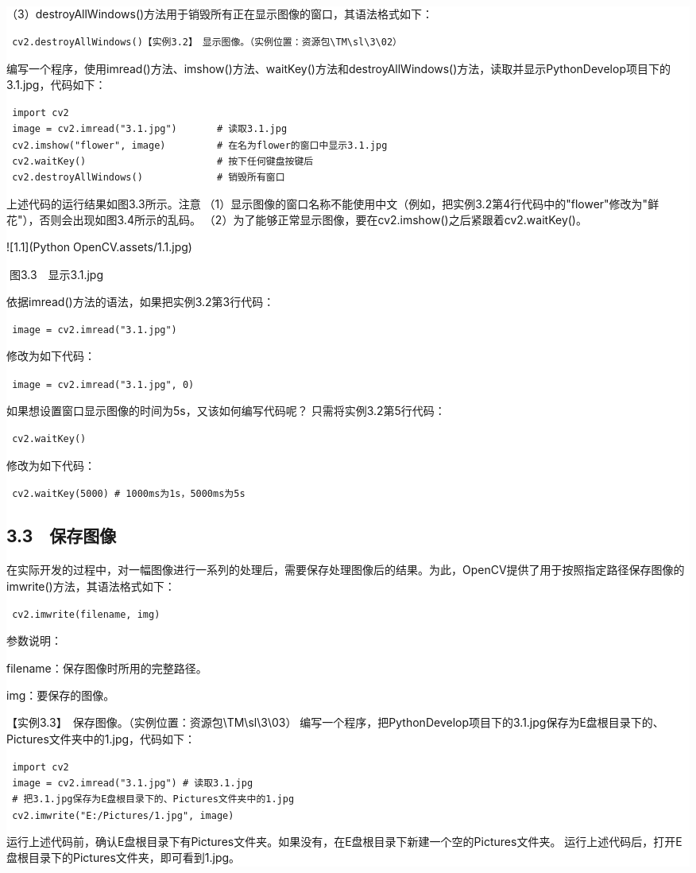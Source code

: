 

（3）destroyAllWindows()方法用于销毁所有正在显示图像的窗口，其语法格式如下：

     cv2.destroyAllWindows()【实例3.2】　显示图像。（实例位置：资源包\TM\sl\3\02）
编写一个程序，使用imread()方法、imshow()方法、waitKey()方法和destroyAllWindows()方法，读取并显示PythonDevelop项目下的3.1.jpg，代码如下：

     import cv2
     image = cv2.imread("3.1.jpg")       # 读取3.1.jpg
     cv2.imshow("flower", image)         # 在名为flower的窗口中显示3.1.jpg
     cv2.waitKey()                       # 按下任何键盘按键后
     cv2.destroyAllWindows()             # 销毁所有窗口
上述代码的运行结果如图3.3所示。注意
（1）显示图像的窗口名称不能使用中文（例如，把实例3.2第4行代码中的"flower"修改为"鲜花"），否则会出现如图3.4所示的乱码。
（2）为了能够正常显示图像，要在cv2.imshow()之后紧跟着cv2.waitKey()。

![1.1](Python OpenCV.assets/1.1.jpg)

​                                                                                               图3.3　显示3.1.jpg

依据imread()方法的语法，如果把实例3.2第3行代码：

     image = cv2.imread("3.1.jpg")
修改为如下代码：

     image = cv2.imread("3.1.jpg", 0)

如果想设置窗口显示图像的时间为5s，又该如何编写代码呢？
只需将实例3.2第5行代码：

     cv2.waitKey()
修改为如下代码：

     cv2.waitKey(5000) # 1000ms为1s，5000ms为5s

## 3.3　保存图像

在实际开发的过程中，对一幅图像进行一系列的处理后，需要保存处理图像后的结果。为此，OpenCV提供了用于按照指定路径保存图像的imwrite()方法，其语法格式如下：

     cv2.imwrite(filename, img)
参数说明：　

filename：保存图像时所用的完整路径。　

img：要保存的图像。

【实例3.3】　保存图像。（实例位置：资源包\TM\sl\3\03）
编写一个程序，把PythonDevelop项目下的3.1.jpg保存为E盘根目录下的、Pictures文件夹中的1.jpg，代码如下：

     import cv2
     image = cv2.imread("3.1.jpg") # 读取3.1.jpg
     # 把3.1.jpg保存为E盘根目录下的、Pictures文件夹中的1.jpg
     cv2.imwrite("E:/Pictures/1.jpg", image)
运行上述代码前，确认E盘根目录下有Pictures文件夹。如果没有，在E盘根目录下新建一个空的Pictures文件夹。
运行上述代码后，打开E盘根目录下的Pictures文件夹，即可看到1.jpg。
